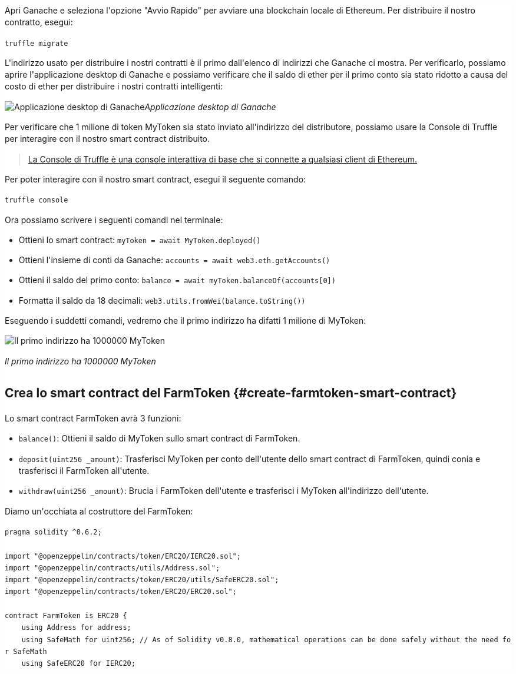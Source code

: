 Apri Ganache e seleziona l'opzione "Avvio Rapido" per avviare una blockchain locale di Ethereum. Per distribuire il nostro contratto, esegui:

```bash
truffle migrate
```

L'indirizzo usato per distribuire i nostri contratti è il primo dall'elenco di indirizzi che Ganache ci mostra. Per verificarlo, possiamo aprire l'applicazione desktop di Ganache e possiamo verificare che il saldo di ether per il primo conto sia stato ridotto a causa del costo di ether per distribuire i nostri contratti intelligenti:

![Applicazione desktop di Ganache](https://cdn-images-1.medium.com/max/2346/1*1iJ9VRlyLuza58HL3DLfpg.png)_Applicazione desktop di Ganache_

Per verificare che 1 milione di token MyToken sia stato inviato all'indirizzo del distributore, possiamo usare la Console di Truffle per interagire con il nostro smart contract distribuito.

> [La Console di Truffle è una console interattiva di base che si connette a qualsiasi client di Ethereum.](https://www.trufflesuite.com/docs/truffle/getting-started/using-truffle-develop-and-the-console)

Per poter interagire con il nostro smart contract, esegui il seguente comando:

```bash
truffle console
```

Ora possiamo scrivere i seguenti comandi nel terminale:

- Ottieni lo smart contract: `myToken = await MyToken.deployed()`

- Ottieni l'insieme di conti da Ganache: `accounts = await web3.eth.getAccounts()`

- Ottieni il saldo del primo conto: `balance = await myToken.balanceOf(accounts[0])`

- Formatta il saldo da 18 decimali: `web3.utils.fromWei(balance.toString())`

Eseguendo i suddetti comandi, vedremo che il primo indirizzo ha difatti 1 milione di MyToken:

![Il primo indirizzo ha 1000000 MyToken](https://cdn-images-1.medium.com/max/2000/1*AQlj9A7dw-qtY4QAD3Bpxw.png)

_Il primo indirizzo ha 1000000 MyToken_

## Crea lo smart contract del FarmToken {#create-farmtoken-smart-contract}

Lo smart contract FarmToken avrà 3 funzioni:

- `balance()`: Ottieni il saldo di MyToken sullo smart contract di FarmToken.

- `deposit(uint256 _amount)`: Trasferisci MyToken per conto dell'utente dello smart contract di FarmToken, quindi conia e trasferisci il FarmToken all'utente.

- `withdraw(uint256 _amount)`: Brucia i FarmToken dell'utente e trasferisci i MyToken all'indirizzo dell'utente.

Diamo un'occhiata al costruttore del FarmToken:

```solidity
pragma solidity ^0.6.2;

import "@openzeppelin/contracts/token/ERC20/IERC20.sol";
import "@openzeppelin/contracts/utils/Address.sol";
import "@openzeppelin/contracts/token/ERC20/utils/SafeERC20.sol";
import "@openzeppelin/contracts/token/ERC20/ERC20.sol";

contract FarmToken is ERC20 {
    using Address for address;
    using SafeMath for uint256; // As of Solidity v0.8.0, mathematical operations can be done safely without the need for SafeMath
    using SafeERC20 for IERC20;

```